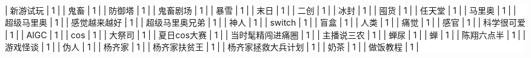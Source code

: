 | 新游试玩 | 1 |
| 鬼畜 | 1 |
| 防御塔 | 1 |
| 鬼畜剧场 | 1 |
| 暴雪 | 1 |
| 末日 | 1 |
| 二创 | 1 |
| 冰封 | 1 |
| 囤货 | 1 |
| 任天堂 | 1 |
| 马里奥 | 1 |
| 超级马里奥 | 1 |
| 感觉越来越好 | 1 |
| 超级马里奥兄弟 | 1 |
| 神人 | 1 |
| switch | 1 |
| 盲盒 | 1 |
| 人类 | 1 |
| 痛觉 | 1 |
| 感官 | 1 |
| 科学很可爱 | 1 |
| AIGC | 1 |
| cos | 1 |
| 大祭司 | 1 |
| 夏日cos大赛 | 1 |
| 当时髦精闯进痛圈 | 1 |
| 主播说三农 | 1 |
| 蝉尿 | 1 |
| 蝉 | 1 |
| 陈翔六点半 | 1 |
| 游戏怪谈 | 1 |
| 伪人 | 1 |
| 杨齐家 | 1 |
| 杨齐家扶贫王 | 1 |
| 杨齐家拯救大兵计划 | 1 |
| 奶茶 | 1 |
| 做饭教程 | 1 |